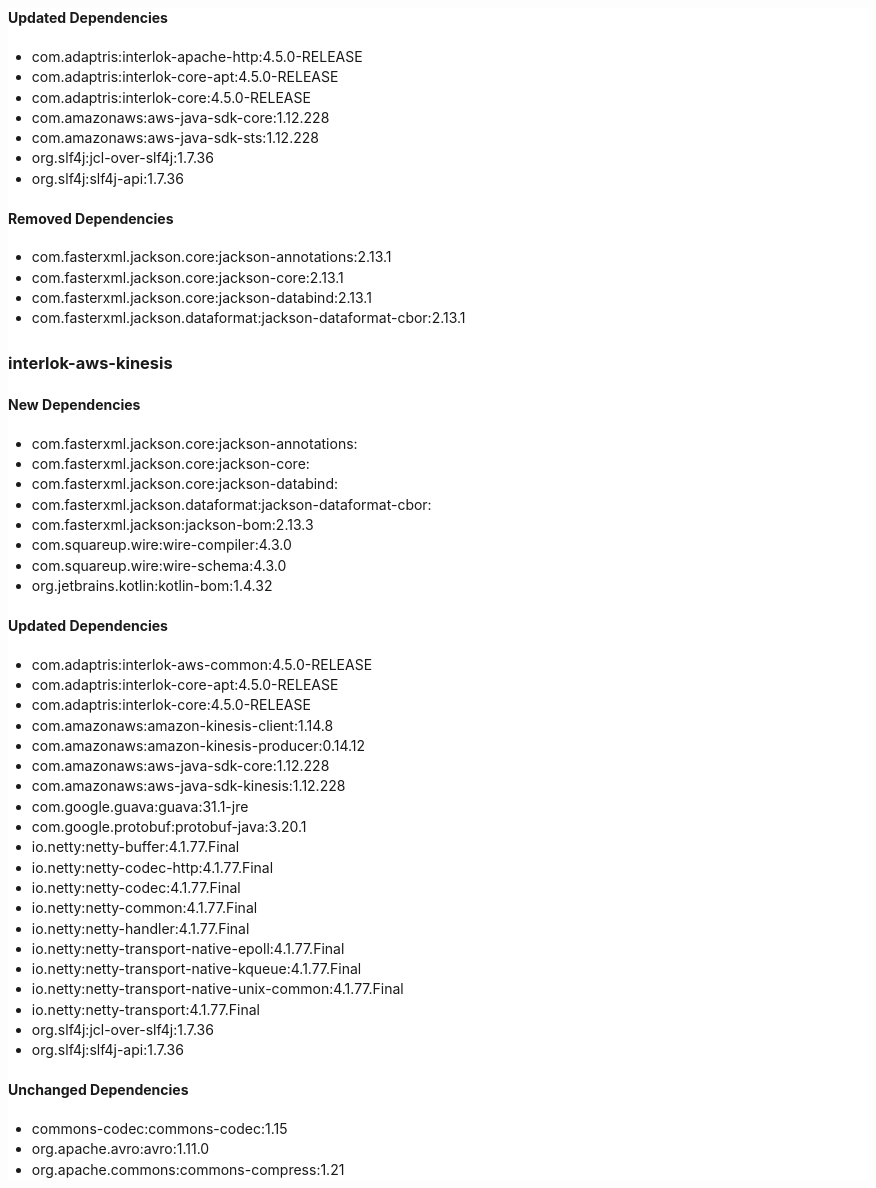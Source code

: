 #### Updated Dependencies ####
- com.adaptris:interlok-apache-http:4.5.0-RELEASE
- com.adaptris:interlok-core-apt:4.5.0-RELEASE
- com.adaptris:interlok-core:4.5.0-RELEASE
- com.amazonaws:aws-java-sdk-core:1.12.228
- com.amazonaws:aws-java-sdk-sts:1.12.228
- org.slf4j:jcl-over-slf4j:1.7.36
- org.slf4j:slf4j-api:1.7.36

#### Removed Dependencies ####
- com.fasterxml.jackson.core:jackson-annotations:2.13.1
- com.fasterxml.jackson.core:jackson-core:2.13.1
- com.fasterxml.jackson.core:jackson-databind:2.13.1
- com.fasterxml.jackson.dataformat:jackson-dataformat-cbor:2.13.1

### interlok-aws-kinesis ###

#### New Dependencies ####
- com.fasterxml.jackson.core:jackson-annotations:
- com.fasterxml.jackson.core:jackson-core:
- com.fasterxml.jackson.core:jackson-databind:
- com.fasterxml.jackson.dataformat:jackson-dataformat-cbor:
- com.fasterxml.jackson:jackson-bom:2.13.3
- com.squareup.wire:wire-compiler:4.3.0
- com.squareup.wire:wire-schema:4.3.0
- org.jetbrains.kotlin:kotlin-bom:1.4.32

#### Updated Dependencies ####
- com.adaptris:interlok-aws-common:4.5.0-RELEASE
- com.adaptris:interlok-core-apt:4.5.0-RELEASE
- com.adaptris:interlok-core:4.5.0-RELEASE
- com.amazonaws:amazon-kinesis-client:1.14.8
- com.amazonaws:amazon-kinesis-producer:0.14.12
- com.amazonaws:aws-java-sdk-core:1.12.228
- com.amazonaws:aws-java-sdk-kinesis:1.12.228
- com.google.guava:guava:31.1-jre
- com.google.protobuf:protobuf-java:3.20.1
- io.netty:netty-buffer:4.1.77.Final
- io.netty:netty-codec-http:4.1.77.Final
- io.netty:netty-codec:4.1.77.Final
- io.netty:netty-common:4.1.77.Final
- io.netty:netty-handler:4.1.77.Final
- io.netty:netty-transport-native-epoll:4.1.77.Final
- io.netty:netty-transport-native-kqueue:4.1.77.Final
- io.netty:netty-transport-native-unix-common:4.1.77.Final
- io.netty:netty-transport:4.1.77.Final
- org.slf4j:jcl-over-slf4j:1.7.36
- org.slf4j:slf4j-api:1.7.36

#### Unchanged Dependencies ####
- commons-codec:commons-codec:1.15
- org.apache.avro:avro:1.11.0
- org.apache.commons:commons-compress:1.21
